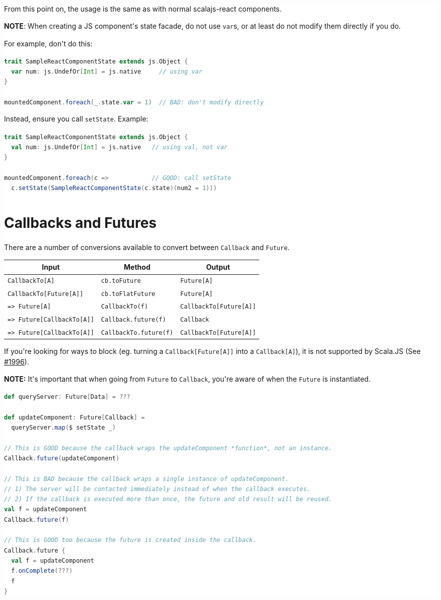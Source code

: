 From this point on, the usage is the same as with normal scalajs-react components.

**NOTE**: When creating a JS component's state facade, do not use `var`s, or at least do not modify them directly if you do.

For example, don't do this:
```scala
trait SampleReactComponentState extends js.Object {
  var num: js.UndefOr[Int] = js.native     // using var
}

mountedComponent.foreach(_.state.var = 1)  // BAD: don't modify directly
```

Instead, ensure you call `setState`. Example:
```scala
trait SampleReactComponentState extends js.Object {
  val num: js.UndefOr[Int] = js.native   // using val, not var
}

mountedComponent.foreach(c =>            // GOOD: call setState
  c.setState(SampleReactComponentState(c.state)(num2 = 1)))
```

Callbacks and Futures
=====================

There are a number of conversions available to convert between `Callback` and `Future`.

| Input                      | Method                 | Output                  |
| -------------------------- | ---------------------- | ----------------------- |
| `CallbackTo[A]`            | `cb.toFuture`          | `Future[A]`             |
| `CallbackTo[Future[A]]`    | `cb.toFlatFuture`      | `Future[A]`             |
| `=> Future[A]`             | `CallbackTo(f)`        | `CallbackTo[Future[A]]` |
| `=> Future[CallbackTo[A]]` | `Callback.future(f)`   | `Callback`              |
| `=> Future[CallbackTo[A]]` | `CallbackTo.future(f)` | `CallbackTo[Future[A]]` |

If you're looking for ways to block (eg. turning a `Callback[Future[A]]` into a `Callback[A]`),
it is not supported by Scala.JS (See [#1996](https://github.com/scala-js/scala-js/issues/1996)).

**NOTE:** It's important that when going from `Future` to `Callback`, you're aware of when the `Future` is instantiated.

```scala
def queryServer: Future[Data] = ???

def updateComponent: Future[Callback] =
  queryServer.map($ setState _)

// This is GOOD because the callback wraps the updateComponent *function*, not an instance.
Callback.future(updateComponent)

// This is BAD because the callback wraps a single instance of updateComponent.
// 1) The server will be contacted immediately instead of when the callback executes.
// 2) If the callback is executed more than once, the future and old result will be reused.
val f = updateComponent
Callback.future(f)

// This is GOOD too because the future is created inside the callback.
Callback.future {
  val f = updateComponent
  f.onComplete(???)
  f
}
```
